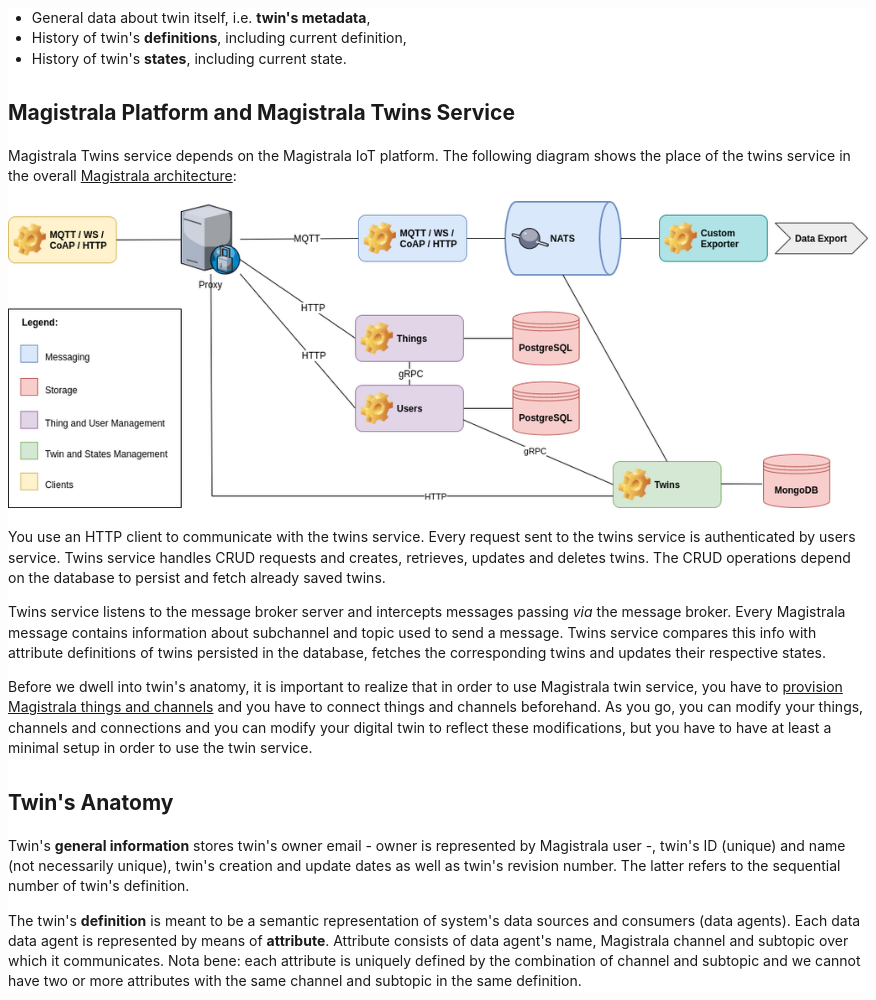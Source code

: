 - General data about twin itself, i.e. **twin's metadata**,
- History of twin's **definitions**, including current definition,
- History of twin's **states**, including current state.

## Magistrala Platform and Magistrala Twins Service

Magistrala Twins service depends on the Magistrala IoT platform. The following diagram shows the place of the twins service in the overall [Magistrala architecture][architecture]:

![Magistrala Twins service architecture](img/twins/architecture.png)

You use an HTTP client to communicate with the twins service. Every request sent to the twins service is authenticated by users service. Twins service handles CRUD requests and creates, retrieves, updates and deletes twins. The CRUD operations depend on the database to persist and fetch already saved twins.

Twins service listens to the message broker server and intercepts messages passing _via_ the message broker. Every Magistrala message contains information about subchannel and topic used to send a message. Twins service compares this info with attribute definitions of twins persisted in the database, fetches the corresponding twins and updates their respective states.

Before we dwell into twin's anatomy, it is important to realize that in order to use Magistrala twin service, you have to [provision Magistrala things and channels][provision] and you have to connect things and channels beforehand. As you go, you can modify your things, channels and connections and you can modify your digital twin to reflect these modifications, but you have to have at least a minimal setup in order to use the twin service.

## Twin's Anatomy

Twin's **general information** stores twin's owner email - owner is represented by Magistrala user -, twin's ID (unique) and name (not necessarily unique), twin's creation and update dates as well as twin's revision number. The latter refers to the sequential number of twin's definition.

The twin's **definition** is meant to be a semantic representation of system's data sources and consumers (data agents). Each data data agent is represented by means of **attribute**. Attribute consists of data agent's name, Magistrala channel and subtopic over which it communicates. Nota bene: each attribute is uniquely defined by the combination of channel and subtopic and we cannot have two or more attributes with the same channel and subtopic in the same definition.


[architecture]: ./architecture.md
[provision]: ./provision.md
[writer]: ./storage.md
[senml]: https://tools.ietf.org/html/rfc8428#section-4.3
[authentication]: ./authentication.md
[twins-api]: https://github.com/absmach/magistrala/blob/main/api/openapi/twins.yml
[messaging]: ./messaging.md